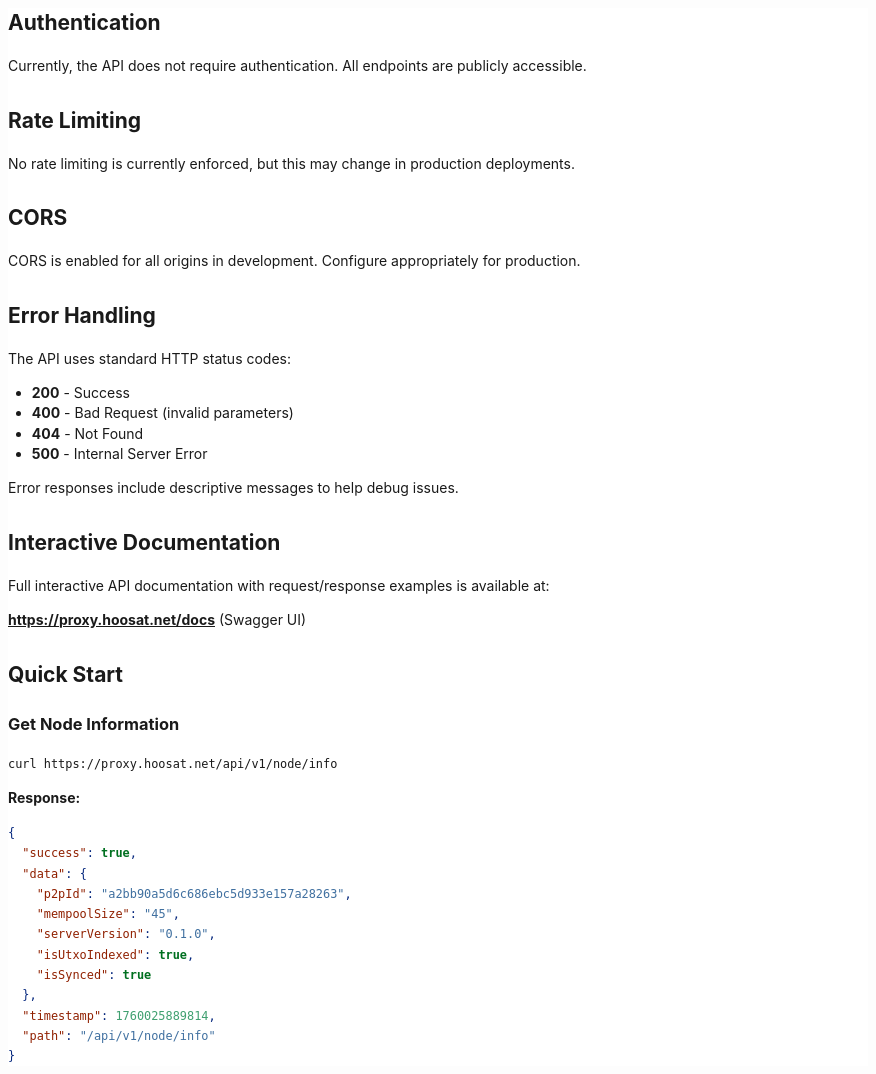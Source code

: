 ## Authentication

Currently, the API does not require authentication. All endpoints are publicly accessible.

## Rate Limiting

No rate limiting is currently enforced, but this may change in production deployments.

## CORS

CORS is enabled for all origins in development. Configure appropriately for production.

## Error Handling

The API uses standard HTTP status codes:

- **200** - Success
- **400** - Bad Request (invalid parameters)
- **404** - Not Found
- **500** - Internal Server Error

Error responses include descriptive messages to help debug issues.

## Interactive Documentation

Full interactive API documentation with request/response examples is available at:

**https://proxy.hoosat.net/docs** (Swagger UI)

## Quick Start

### Get Node Information

```bash
curl https://proxy.hoosat.net/api/v1/node/info
```

**Response:**
```json
{
  "success": true,
  "data": {
    "p2pId": "a2bb90a5d6c686ebc5d933e157a28263",
    "mempoolSize": "45",
    "serverVersion": "0.1.0",
    "isUtxoIndexed": true,
    "isSynced": true
  },
  "timestamp": 1760025889814,
  "path": "/api/v1/node/info"
}
```
